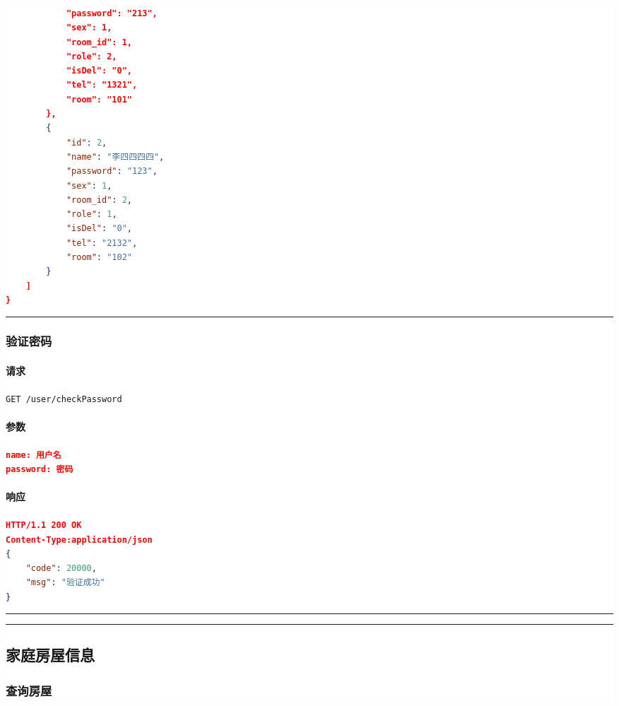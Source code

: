 ```json
            "password": "213",
            "sex": 1,
            "room_id": 1,
            "role": 2,
            "isDel": "0",
            "tel": "1321",
            "room": "101"
        },
        {
            "id": 2,
            "name": "李四四四四",
            "password": "123",
            "sex": 1,
            "room_id": 2,
            "role": 1,
            "isDel": "0",
            "tel": "2132",
            "room": "102"
        }
    ]
}
```
***
### 验证密码
#### 请求
```http
GET /user/checkPassword
```
#### 参数
```json
name: 用户名
password: 密码
```
#### 响应
```json
HTTP/1.1 200 OK
Content-Type:application/json
{
    "code": 20000,
    "msg": "验证成功"
}
```
***
***
## 家庭房屋信息

### 查询房屋

